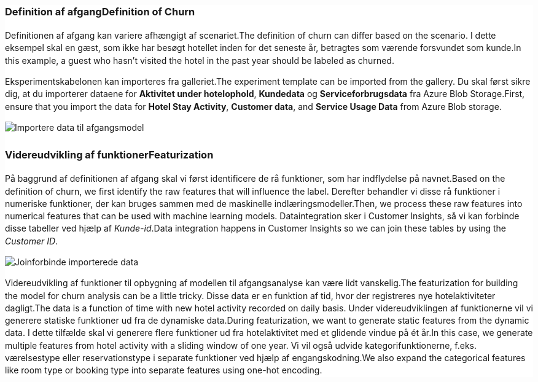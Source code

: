 ### <a name="definition-of-churn"></a><span data-ttu-id="6cc3a-159">Definition af afgang</span><span class="sxs-lookup"><span data-stu-id="6cc3a-159">Definition of Churn</span></span>

<span data-ttu-id="6cc3a-160">Definitionen af afgang kan variere afhængigt af scenariet.</span><span class="sxs-lookup"><span data-stu-id="6cc3a-160">The definition of churn can differ based on the scenario.</span></span> <span data-ttu-id="6cc3a-161">I dette eksempel skal en gæst, som ikke har besøgt hotellet inden for det seneste år, betragtes som værende forsvundet som kunde.</span><span class="sxs-lookup"><span data-stu-id="6cc3a-161">In this example, a guest who hasn’t visited the hotel in the past year should be labeled as churned.</span></span>  

<span data-ttu-id="6cc3a-162">Eksperimentskabelonen kan importeres fra galleriet.</span><span class="sxs-lookup"><span data-stu-id="6cc3a-162">The experiment template can be imported from the gallery.</span></span> <span data-ttu-id="6cc3a-163">Du skal først sikre dig, at du importerer dataene for **Aktivitet under hotelophold**, **Kundedata** og **Serviceforbrugsdata** fra Azure Blob Storage.</span><span class="sxs-lookup"><span data-stu-id="6cc3a-163">First, ensure that you import the data for **Hotel Stay Activity**, **Customer data**, and **Service Usage Data** from Azure Blob storage.</span></span>

   ![Importere data til afgangsmodel](media/import-data-azure-blob-storage.png)

### <a name="featurization"></a><span data-ttu-id="6cc3a-165">Videreudvikling af funktioner</span><span class="sxs-lookup"><span data-stu-id="6cc3a-165">Featurization</span></span>

<span data-ttu-id="6cc3a-166">På baggrund af definitionen af afgang skal vi først identificere de rå funktioner, som har indflydelse på navnet.</span><span class="sxs-lookup"><span data-stu-id="6cc3a-166">Based on the definition of churn, we first identify the raw features that will influence the label.</span></span> <span data-ttu-id="6cc3a-167">Derefter behandler vi disse rå funktioner i numeriske funktioner, der kan bruges sammen med de maskinelle indlæringsmodeller.</span><span class="sxs-lookup"><span data-stu-id="6cc3a-167">Then, we process these raw features into numerical features that can be used with machine learning models.</span></span> <span data-ttu-id="6cc3a-168">Dataintegration sker i Customer Insights, så vi kan forbinde disse tabeller ved hjælp af *Kunde-id*.</span><span class="sxs-lookup"><span data-stu-id="6cc3a-168">Data integration happens in Customer Insights so we can join these tables by using the *Customer ID*.</span></span>

   ![Joinforbinde importerede data](media/join-imported-data.png)

<span data-ttu-id="6cc3a-170">Videreudvikling af funktioner til opbygning af modellen til afgangsanalyse kan være lidt vanskelig.</span><span class="sxs-lookup"><span data-stu-id="6cc3a-170">The featurization for building the model for churn analysis can be a little tricky.</span></span> <span data-ttu-id="6cc3a-171">Disse data er en funktion af tid, hvor der registreres nye hotelaktiviteter dagligt.</span><span class="sxs-lookup"><span data-stu-id="6cc3a-171">The data is a function of time with new hotel activity recorded on daily basis.</span></span> <span data-ttu-id="6cc3a-172">Under videreudviklingen af funktionerne vil vi generere statiske funktioner ud fra de dynamiske data.</span><span class="sxs-lookup"><span data-stu-id="6cc3a-172">During featurization, we want to generate static features from the dynamic data.</span></span> <span data-ttu-id="6cc3a-173">I dette tilfælde skal vi generere flere funktioner ud fra hotelaktivitet med et glidende vindue på ét år.</span><span class="sxs-lookup"><span data-stu-id="6cc3a-173">In this case, we generate multiple features from hotel activity with a sliding window of one year.</span></span> <span data-ttu-id="6cc3a-174">Vi vil også udvide kategorifunktionerne, f.eks. værelsestype eller reservationstype i separate funktioner ved hjælp af engangskodning.</span><span class="sxs-lookup"><span data-stu-id="6cc3a-174">We also expand the categorical features like room type or booking type into separate features using one-hot encoding.</span></span>  
